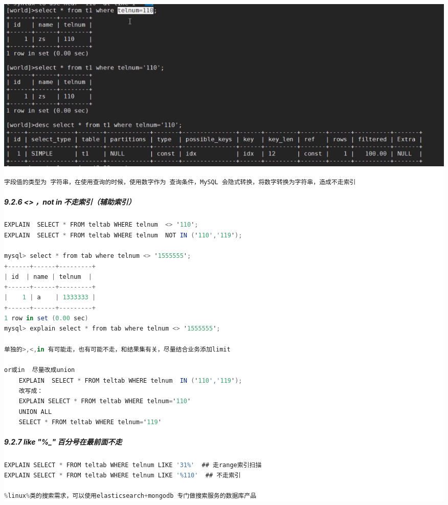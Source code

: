 ![image-20200411092149238](assets/image-20200411092149238.png)

```
字段值的类型为 字符串，在使用查询的时候，使用数字作为 查询条件，MySQL 会隐式转换，将数字转换为字符串，造成不走索引
```

##### 9.2.6  <>  ，not in 不走索引（辅助索引）

```csharp
EXPLAIN  SELECT * FROM teltab WHERE telnum  <> '110';
EXPLAIN  SELECT * FROM teltab WHERE telnum  NOT IN ('110','119');

mysql> select * from tab where telnum <> '1555555';
+------+------+---------+
| id  | name | telnum  |
+------+------+---------+
|    1 | a    | 1333333 |
+------+------+---------+
1 row in set (0.00 sec)
mysql> explain select * from tab where telnum <> '1555555';

单独的>,<,in 有可能走，也有可能不走，和结果集有关，尽量结合业务添加limit
    
or或in  尽量改成union
    EXPLAIN  SELECT * FROM teltab WHERE telnum  IN ('110','119');
    改写成：
    EXPLAIN SELECT * FROM teltab WHERE telnum='110'
    UNION ALL
    SELECT * FROM teltab WHERE telnum='119'
```

##### 9.2.7  like "%_" 百分号在最前面不走

```go
EXPLAIN SELECT * FROM teltab WHERE telnum LIKE '31%'  ## 走range索引扫描
EXPLAIN SELECT * FROM teltab WHERE telnum LIKE '%110'  ## 不走索引

%linux%类的搜索需求，可以使用elasticsearch+mongodb 专门做搜索服务的数据库产品
```
